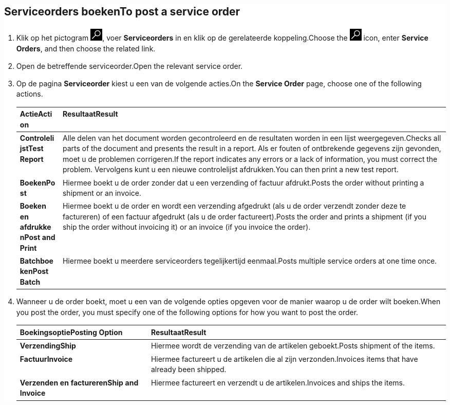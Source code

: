 ## <a name="to-post-a-service-order"></a><span data-ttu-id="8e549-114">Serviceorders boeken</span><span class="sxs-lookup"><span data-stu-id="8e549-114">To post a service order</span></span>    
1. <span data-ttu-id="8e549-115">Klik op het pictogram ![Zoeken naar pagina of rapport](media/ui-search/search_small.png "pictogram Zoeken naar pagina of rapport"), voer **Serviceorders** in en klik op de gerelateerde koppeling.</span><span class="sxs-lookup"><span data-stu-id="8e549-115">Choose the ![Search for Page or Report](media/ui-search/search_small.png "Search for Page or Report icon") icon, enter **Service Orders**, and then choose the related link.</span></span>  
2. <span data-ttu-id="8e549-116">Open de betreffende serviceorder.</span><span class="sxs-lookup"><span data-stu-id="8e549-116">Open the relevant service order.</span></span>  
3. <span data-ttu-id="8e549-117">Op de pagina **Serviceorder** kiest u een van de volgende acties.</span><span class="sxs-lookup"><span data-stu-id="8e549-117">On the **Service Order** page, choose one of the following actions.</span></span>  
  
    |<span data-ttu-id="8e549-118">**Actie**</span><span class="sxs-lookup"><span data-stu-id="8e549-118">**Action**</span></span>|<span data-ttu-id="8e549-119">**Resultaat**</span><span class="sxs-lookup"><span data-stu-id="8e549-119">**Result**</span></span>|  
    |------------------|----------------|  
    |<span data-ttu-id="8e549-120">**Controlelijst**</span><span class="sxs-lookup"><span data-stu-id="8e549-120">**Test Report**</span></span> | <span data-ttu-id="8e549-121">Alle delen van het document worden gecontroleerd en de resultaten worden in een lijst weergegeven.</span><span class="sxs-lookup"><span data-stu-id="8e549-121">Checks all parts of the document and presents the result in a report.</span></span> <span data-ttu-id="8e549-122">Als er fouten of ontbrekende gegevens zijn gevonden, moet u de problemen corrigeren.</span><span class="sxs-lookup"><span data-stu-id="8e549-122">If the report indicates any errors or a lack of information, you must correct the problem.</span></span> <span data-ttu-id="8e549-123">Vervolgens kunt u een nieuwe controlelijst afdrukken.</span><span class="sxs-lookup"><span data-stu-id="8e549-123">You can then print a new test report.</span></span>|  
    |<span data-ttu-id="8e549-124">**Boeken**</span><span class="sxs-lookup"><span data-stu-id="8e549-124">**Post**</span></span> | <span data-ttu-id="8e549-125">Hiermee boekt u de order zonder dat u een verzending of factuur afdrukt.</span><span class="sxs-lookup"><span data-stu-id="8e549-125">Posts the order without printing a shipment or an invoice.</span></span>|  
    |<span data-ttu-id="8e549-126">**Boeken en afdrukken**</span><span class="sxs-lookup"><span data-stu-id="8e549-126">**Post and Print**</span></span> | <span data-ttu-id="8e549-127">Hiermee boekt u de order en wordt een verzending afgedrukt (als u de order verzendt zonder deze te factureren) of een factuur afgedrukt (als u de order factureert).</span><span class="sxs-lookup"><span data-stu-id="8e549-127">Posts the order and prints a shipment (if you ship the order without invoicing it) or an invoice (if you invoice the order).</span></span>|  
    |<span data-ttu-id="8e549-128">**Batchboeken**</span><span class="sxs-lookup"><span data-stu-id="8e549-128">**Post Batch**</span></span> | <span data-ttu-id="8e549-129">Hiermee boekt u meerdere serviceorders tegelijkertijd eenmaal.</span><span class="sxs-lookup"><span data-stu-id="8e549-129">Posts multiple service orders at one time once.</span></span>|  
  
4. <span data-ttu-id="8e549-130">Wanneer u de order boekt, moet u een van de volgende opties opgeven voor de manier waarop u de order wilt boeken.</span><span class="sxs-lookup"><span data-stu-id="8e549-130">When you post the order, you must specify one of the following options for how you want to post the order.</span></span>  
  
    |<span data-ttu-id="8e549-131">**Boekingsoptie**</span><span class="sxs-lookup"><span data-stu-id="8e549-131">**Posting Option**</span></span>|<span data-ttu-id="8e549-132">**Resultaat**</span><span class="sxs-lookup"><span data-stu-id="8e549-132">**Result**</span></span>|  
    |------------------------|----------------|  
    |<span data-ttu-id="8e549-133">**Verzending**</span><span class="sxs-lookup"><span data-stu-id="8e549-133">**Ship**</span></span> | <span data-ttu-id="8e549-134">Hiermee wordt de verzending van de artikelen geboekt.</span><span class="sxs-lookup"><span data-stu-id="8e549-134">Posts shipment of the items.</span></span>|  
    |<span data-ttu-id="8e549-135">**Factuur**</span><span class="sxs-lookup"><span data-stu-id="8e549-135">**Invoice**</span></span> | <span data-ttu-id="8e549-136">Hiermee factureert u de artikelen die al zijn verzonden.</span><span class="sxs-lookup"><span data-stu-id="8e549-136">Invoices items that have already been shipped.</span></span>|  
    |<span data-ttu-id="8e549-137">**Verzenden en factureren**</span><span class="sxs-lookup"><span data-stu-id="8e549-137">**Ship and Invoice**</span></span> | <span data-ttu-id="8e549-138">Hiermee factureert en verzendt u de artikelen.</span><span class="sxs-lookup"><span data-stu-id="8e549-138">Invoices and ships the items.</span></span>|  